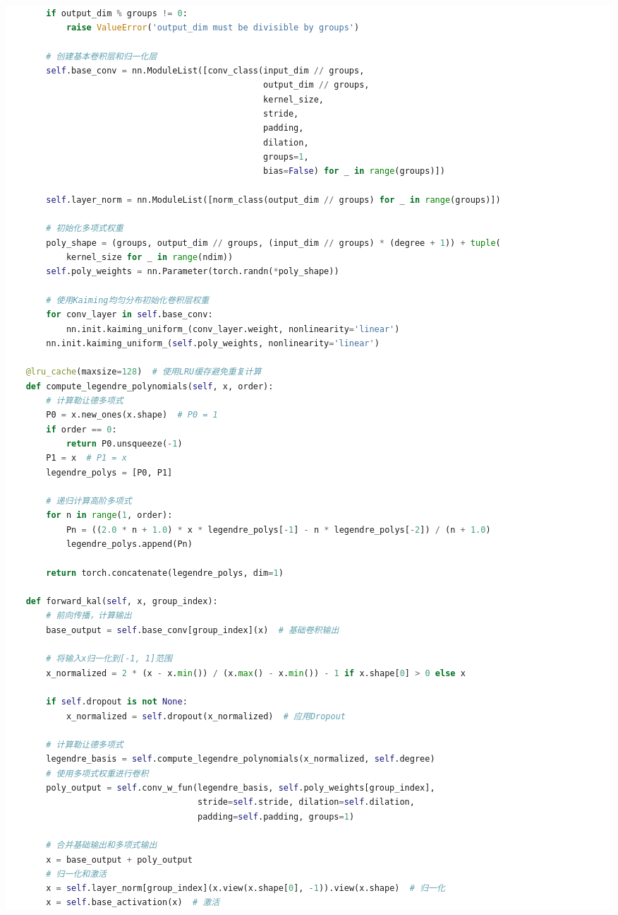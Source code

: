 ```python
        if output_dim % groups != 0:
            raise ValueError('output_dim must be divisible by groups')

        # 创建基本卷积层和归一化层
        self.base_conv = nn.ModuleList([conv_class(input_dim // groups,
                                                   output_dim // groups,
                                                   kernel_size,
                                                   stride,
                                                   padding,
                                                   dilation,
                                                   groups=1,
                                                   bias=False) for _ in range(groups)])

        self.layer_norm = nn.ModuleList([norm_class(output_dim // groups) for _ in range(groups)])

        # 初始化多项式权重
        poly_shape = (groups, output_dim // groups, (input_dim // groups) * (degree + 1)) + tuple(
            kernel_size for _ in range(ndim))
        self.poly_weights = nn.Parameter(torch.randn(*poly_shape))

        # 使用Kaiming均匀分布初始化卷积层权重
        for conv_layer in self.base_conv:
            nn.init.kaiming_uniform_(conv_layer.weight, nonlinearity='linear')
        nn.init.kaiming_uniform_(self.poly_weights, nonlinearity='linear')

    @lru_cache(maxsize=128)  # 使用LRU缓存避免重复计算
    def compute_legendre_polynomials(self, x, order):
        # 计算勒让德多项式
        P0 = x.new_ones(x.shape)  # P0 = 1
        if order == 0:
            return P0.unsqueeze(-1)
        P1 = x  # P1 = x
        legendre_polys = [P0, P1]

        # 递归计算高阶多项式
        for n in range(1, order):
            Pn = ((2.0 * n + 1.0) * x * legendre_polys[-1] - n * legendre_polys[-2]) / (n + 1.0)
            legendre_polys.append(Pn)

        return torch.concatenate(legendre_polys, dim=1)

    def forward_kal(self, x, group_index):
        # 前向传播，计算输出
        base_output = self.base_conv[group_index](x)  # 基础卷积输出

        # 将输入x归一化到[-1, 1]范围
        x_normalized = 2 * (x - x.min()) / (x.max() - x.min()) - 1 if x.shape[0] > 0 else x

        if self.dropout is not None:
            x_normalized = self.dropout(x_normalized)  # 应用Dropout

        # 计算勒让德多项式
        legendre_basis = self.compute_legendre_polynomials(x_normalized, self.degree)
        # 使用多项式权重进行卷积
        poly_output = self.conv_w_fun(legendre_basis, self.poly_weights[group_index],
                                      stride=self.stride, dilation=self.dilation,
                                      padding=self.padding, groups=1)

        # 合并基础输出和多项式输出
        x = base_output + poly_output
        # 归一化和激活
        x = self.layer_norm[group_index](x.view(x.shape[0], -1)).view(x.shape)  # 归一化
        x = self.base_activation(x)  # 激活
```